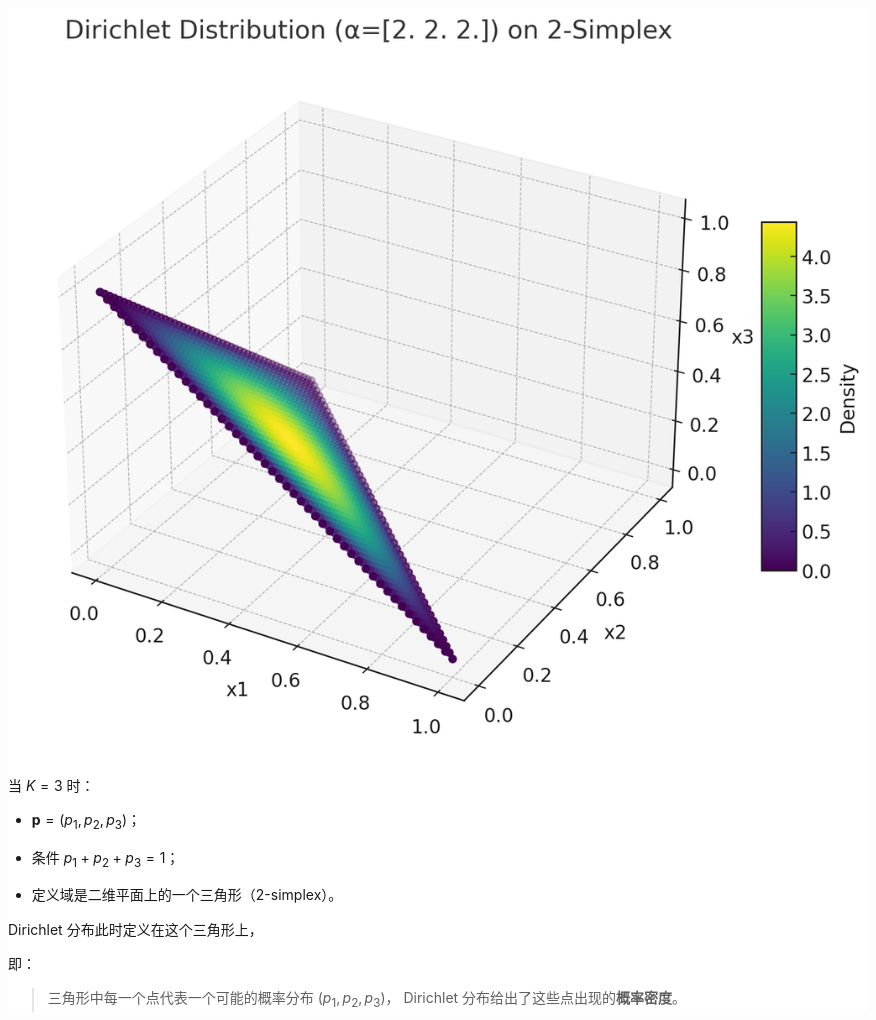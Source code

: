 ![](2/10.png)

当 $K=3$ 时：

* $\mathbf{p} = (p_1, p_2, p_3)$；

* 条件 $p_1 + p_2 + p_3 = 1$；

* 定义域是二维平面上的一个三角形（2-simplex）。

Dirichlet 分布此时定义在这个三角形上，

即：

> 三角形中每一个点代表一个可能的概率分布 $(p_1, p_2, p_3)$，
> Dirichlet 分布给出了这些点出现的**概率密度**。
